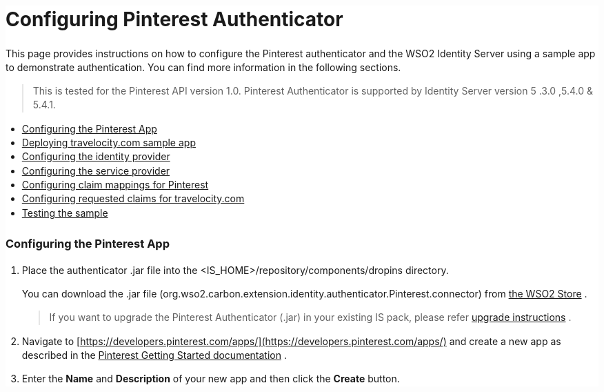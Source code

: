 # Configuring Pinterest Authenticator

This page provides instructions on how to configure the Pinterest authenticator and the WSO2 Identity Server using a sample app to demonstrate authentication. You can find more information in the following sections. 
 
>This is tested for the Pinterest API version 1.0. Pinterest Authenticator is supported by Identity Server version 5
.3.0 ,5.4.0 & 5.4.1. 

 
* [Configuring the Pinterest App](#configuring-the-pinterest-app)
* [Deploying travelocity.com sample app](#deploying-travelocitycom-sample-app)
* [Configuring the identity provider](#configuring-the-identity-provider)
* [Configuring the service provider](#configuring-the-service-provider)
* [Configuring claim mappings for Pinterest](#configuring-claim-mappings-for-pinterest)
* [Configuring requested claims for travelocity.com](#configuring-requested-claims-for-travelocitycom)
* [Testing the sample](#testing-the-sample)

### Configuring the Pinterest App

 1. Place the authenticator .jar file into the <IS_HOME>/repository/components/dropins directory. 
    
    You can download the .jar file (org.wso2.carbon.extension.identity.authenticator.Pinterest.connector) from 
    [the WSO2 Store](https://store.wso2.com/store/assets/isconnector/details/5cc54dd5-8a4b-4da2-8522-4d7d582b6610) . 
 
    >If you want to upgrade the Pinterest Authenticator (.jar) in your existing IS pack, please refer 
    [upgrade instructions](https://docs.wso2.com/display/ISCONNECTORS/Upgrading+an+Authenticator) .
 
 2. Navigate to [https://developers.pinterest.com/apps/](https://developers.pinterest.com/apps/) and create a new app
    as described in the 
    [Pinterest Getting Started documentation](https://developers.pinterest.com/docs/api/overview/?) .
 
 3. Enter the **Name** and **Description** of your new app and then click the **Create** button.
 